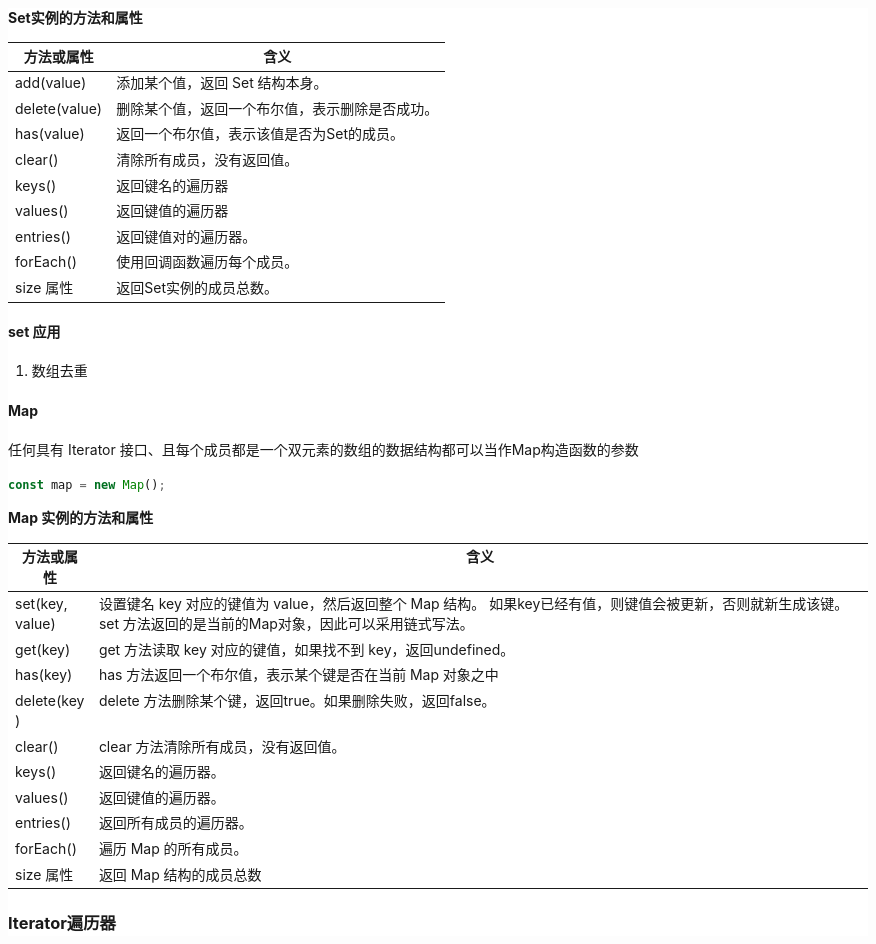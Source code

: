 **Set实例的方法和属性**

| 方法或属性    | 含义                                           |
| ------------- | ---------------------------------------------- |
| add(value)    | 添加某个值，返回 Set 结构本身。                |
| delete(value) | 删除某个值，返回一个布尔值，表示删除是否成功。 |
| has(value)    | 返回一个布尔值，表示该值是否为Set的成员。      |
| clear()       | 清除所有成员，没有返回值。                     |
| keys()        | 返回键名的遍历器                               |
| values()      | 返回键值的遍历器                               |
| entries()     | 返回键值对的遍历器。                           |
| forEach()     | 使用回调函数遍历每个成员。                     |
| size 属性     | 返回Set实例的成员总数。                        |

#### set 应用

1. 数组去重

#### Map

任何具有 Iterator 接口、且每个成员都是一个双元素的数组的数据结构都可以当作Map构造函数的参数

```javascript
const map = new Map();
```

**Map 实例的方法和属性**

| 方法或属性      | 含义                                                         |
| --------------- | ------------------------------------------------------------ |
| set(key, value) | 设置键名 key 对应的键值为 value，然后返回整个 Map 结构。 如果key已经有值，则键值会被更新，否则就新生成该键。 set 方法返回的是当前的Map对象，因此可以采用链式写法。 |
| get(key)        | get 方法读取 key 对应的键值，如果找不到 key，返回undefined。 |
| has(key)        | has 方法返回一个布尔值，表示某个键是否在当前 Map 对象之中    |
| delete(key)     | delete 方法删除某个键，返回true。如果删除失败，返回false。   |
| clear()         | clear 方法清除所有成员，没有返回值。                         |
| keys()          | 返回键名的遍历器。                                           |
| values()        | 返回键值的遍历器。                                           |
| entries()       | 返回所有成员的遍历器。                                       |
| forEach()       | 遍历 Map 的所有成员。                                        |
| size 属性       | 返回 Map 结构的成员总数                                      |

### Iterator遍历器
